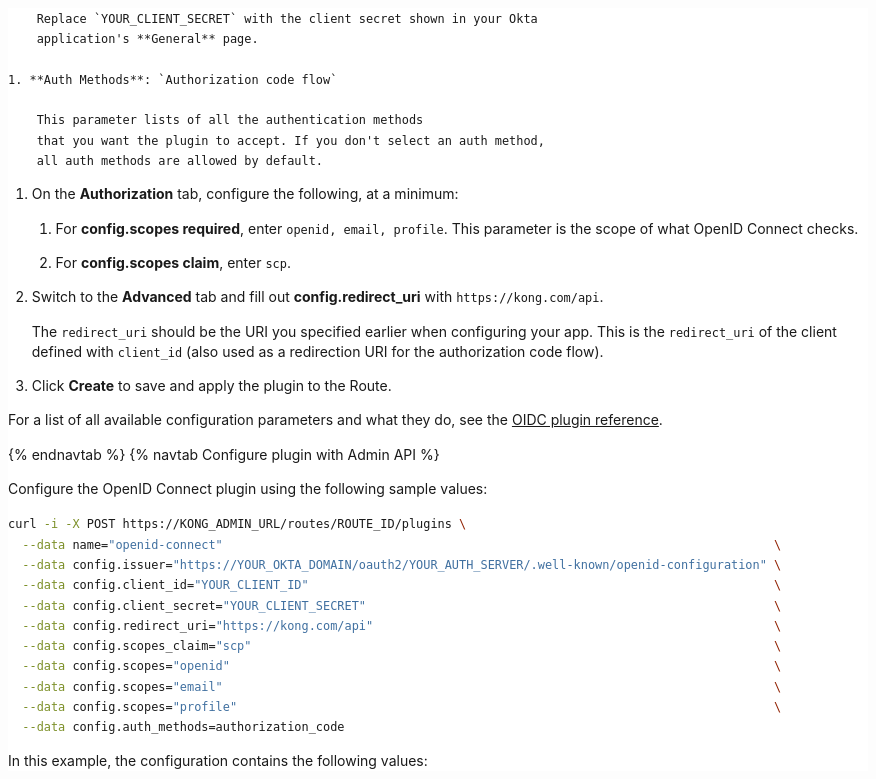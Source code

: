         Replace `YOUR_CLIENT_SECRET` with the client secret shown in your Okta
        application's **General** page.

    1. **Auth Methods**: `Authorization code flow`

        This parameter lists of all the authentication methods
        that you want the plugin to accept. If you don't select an auth method,
        all auth methods are allowed by default.

1. On the **Authorization** tab, configure the following, at a minimum:

    1. For **config.scopes required**, enter `openid, email, profile`. This parameter is the scope of what OpenID Connect checks.

    1. For **config.scopes claim**, enter `scp`.

1. Switch to the **Advanced** tab and fill out **config.redirect_uri** with
 `https://kong.com/api`.

    The `redirect_uri` should be the URI you specified earlier when configuring
     your app. This is the `redirect_uri` of the client defined with `client_id` (also used as a redirection URI for the authorization code flow).

1. Click **Create** to save and apply the plugin to the Route.

For a list of all available configuration parameters and what they do, see the
[OIDC plugin reference](/hub/kong-inc/openid-connect).

{% endnavtab %}
{% navtab Configure plugin with Admin API %}

Configure the OpenID Connect plugin using the following sample values:

```bash
curl -i -X POST https://KONG_ADMIN_URL/routes/ROUTE_ID/plugins \
  --data name="openid-connect"                                                                             \
  --data config.issuer="https://YOUR_OKTA_DOMAIN/oauth2/YOUR_AUTH_SERVER/.well-known/openid-configuration" \
  --data config.client_id="YOUR_CLIENT_ID"                                                                 \
  --data config.client_secret="YOUR_CLIENT_SECRET"                                                         \
  --data config.redirect_uri="https://kong.com/api"                                                        \
  --data config.scopes_claim="scp"                                                                         \
  --data config.scopes="openid"                                                                            \
  --data config.scopes="email"                                                                             \
  --data config.scopes="profile"                                                                           \
  --data config.auth_methods=authorization_code
```

In this example, the configuration contains the following values:
